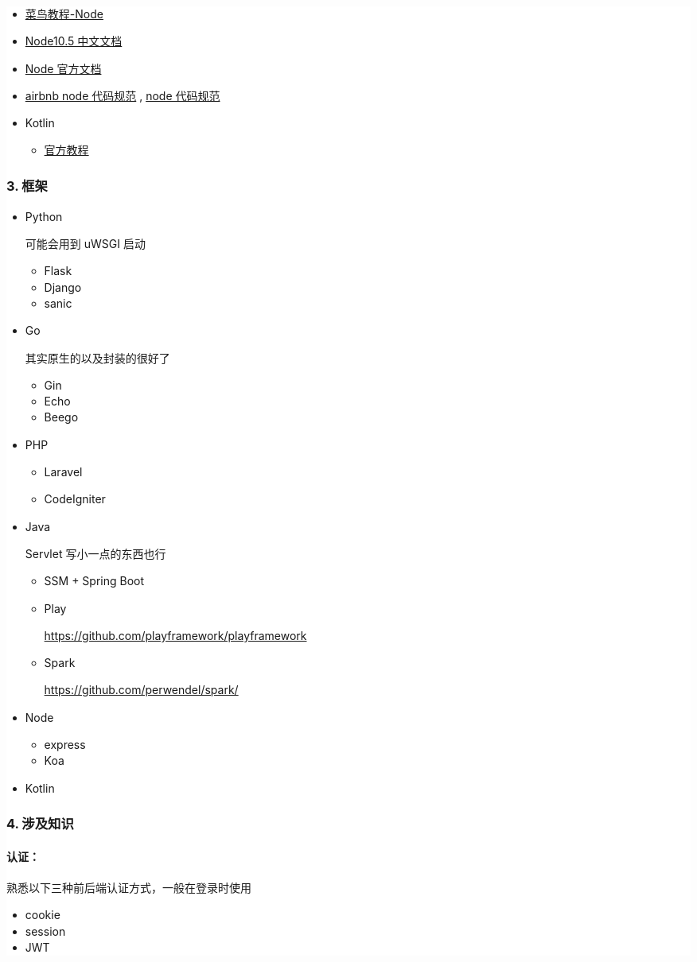   - [菜鸟教程-Node](http://www.runoob.com/nodejs/nodejs-install-setup.html)
  - [Node10.5 中文文档](http://nodejs.cn/api/) 
  - [Node 官方文档](https://nodejs.org/api/) 
  - [airbnb node 代码规范](https://github.com/airbnb/javascript) , [node 代码规范](https://github.com/dead-horse/node-style-guide)

- Kotlin
  - [官方教程](http://kotlinlang.org/docs/tutorials/)

### 3. 框架

- Python

  可能会用到 uWSGI 启动

  - Flask
  - Django
  - sanic

- Go

  其实原生的以及封装的很好了

  - Gin
  - Echo
  - Beego

- PHP
   - Laravel

   - CodeIgniter

- Java

  Servlet 写小一点的东西也行

  - SSM + Spring Boot

  - Play

    https://github.com/playframework/playframework

  - Spark

    https://github.com/perwendel/spark/

- Node

  - express
  - Koa

- Kotlin

### 4. 涉及知识

#### 认证：

熟悉以下三种前后端认证方式，一般在登录时使用

- cookie
- session
- JWT
